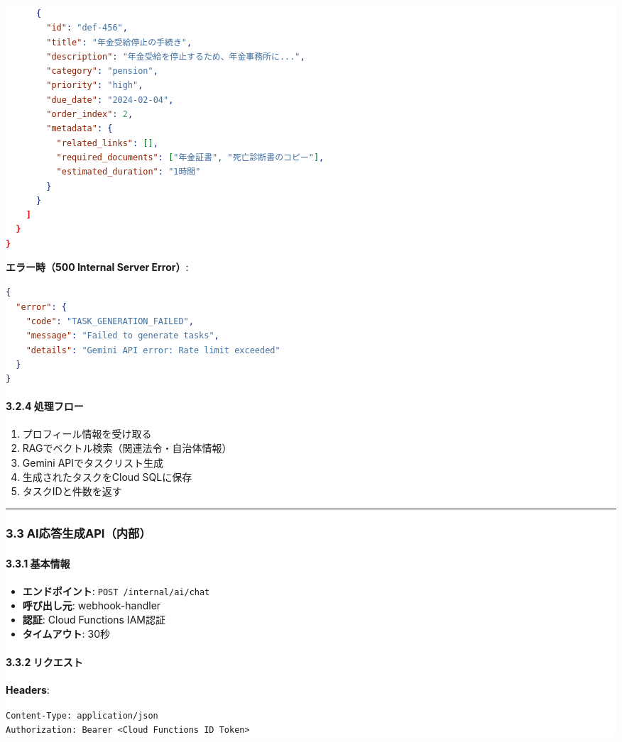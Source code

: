 ```json
      {
        "id": "def-456",
        "title": "年金受給停止の手続き",
        "description": "年金受給を停止するため、年金事務所に...",
        "category": "pension",
        "priority": "high",
        "due_date": "2024-02-04",
        "order_index": 2,
        "metadata": {
          "related_links": [],
          "required_documents": ["年金証書", "死亡診断書のコピー"],
          "estimated_duration": "1時間"
        }
      }
    ]
  }
}
```

**エラー時（500 Internal Server Error）**:
```json
{
  "error": {
    "code": "TASK_GENERATION_FAILED",
    "message": "Failed to generate tasks",
    "details": "Gemini API error: Rate limit exceeded"
  }
}
```

#### 3.2.4 処理フロー

1. プロフィール情報を受け取る
2. RAGでベクトル検索（関連法令・自治体情報）
3. Gemini APIでタスクリスト生成
4. 生成されたタスクをCloud SQLに保存
5. タスクIDと件数を返す

---

### 3.3 AI応答生成API（内部）

#### 3.3.1 基本情報

- **エンドポイント**: `POST /internal/ai/chat`
- **呼び出し元**: webhook-handler
- **認証**: Cloud Functions IAM認証
- **タイムアウト**: 30秒

#### 3.3.2 リクエスト

**Headers**:
```
Content-Type: application/json
Authorization: Bearer <Cloud Functions ID Token>
```
